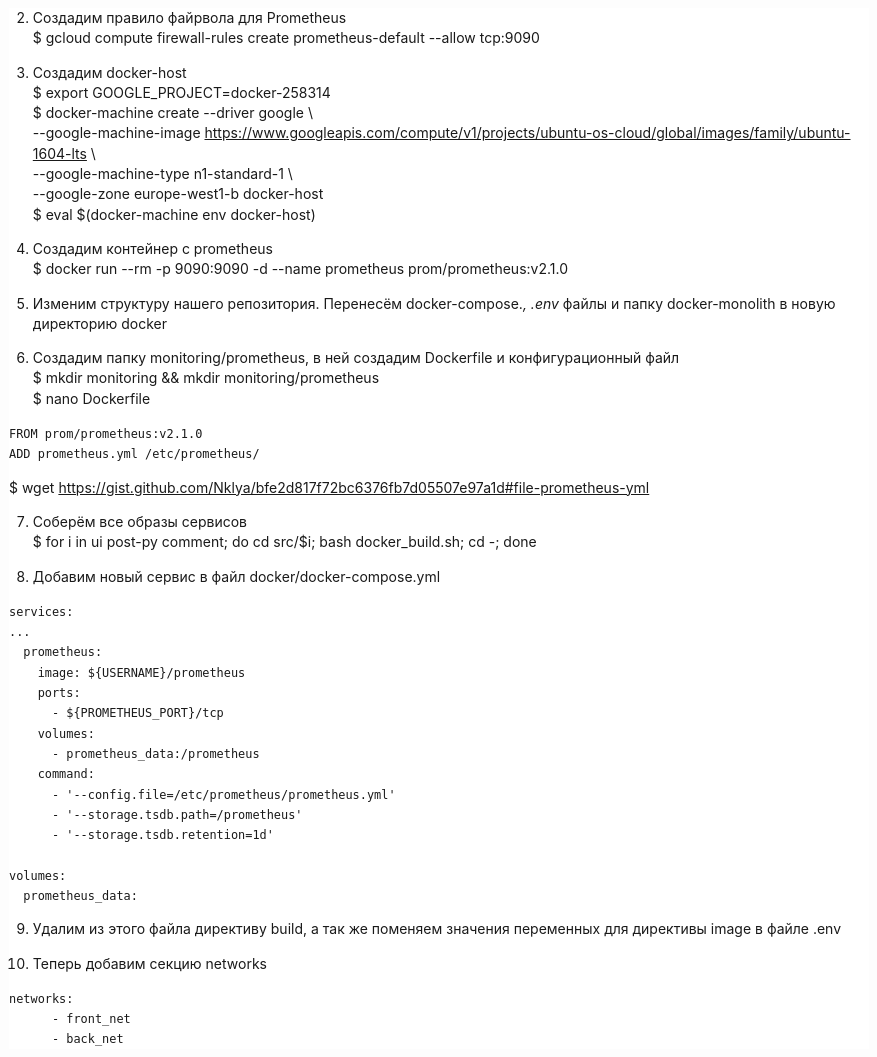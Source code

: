 2. Создадим правило файрвола для Prometheus  
$ gcloud compute firewall-rules create prometheus-default --allow tcp:9090 

3. Создадим docker-host  
$ export GOOGLE_PROJECT=docker-258314  
$ docker-machine create --driver google \  
  --google-machine-image https://www.googleapis.com/compute/v1/projects/ubuntu-os-cloud/global/images/family/ubuntu-1604-lts \  
  --google-machine-type n1-standard-1 \  
  --google-zone europe-west1-b docker-host  
$ eval $(docker-machine env docker-host)

4. Создадим контейнер с prometheus  
$ docker run --rm -p 9090:9090 -d --name prometheus prom/prometheus:v2.1.0

5. Изменим структуру нашего репозитория. Перенесём docker-compose.*, .env* файлы и папку docker-monolith в новую директорию docker

6. Создадим папку monitoring/prometheus, в ней создадим Dockerfile и конфигурационный файл  
$ mkdir monitoring && mkdir monitoring/prometheus  
$ nano Dockerfile
```
FROM prom/prometheus:v2.1.0
ADD prometheus.yml /etc/prometheus/
```
$ wget https://gist.github.com/Nklya/bfe2d817f72bc6376fb7d05507e97a1d#file-prometheus-yml

7. Соберём все образы сервисов  
$ for i in ui post-py comment; do cd src/$i; bash docker_build.sh; cd -; done

8. Добавим новый сервис в файл docker/docker-compose.yml
```
services:
...
  prometheus:
    image: ${USERNAME}/prometheus
    ports:
      - ${PROMETHEUS_PORT}/tcp
    volumes:
      - prometheus_data:/prometheus
    command:
      - '--config.file=/etc/prometheus/prometheus.yml'
      - '--storage.tsdb.path=/prometheus'
      - '--storage.tsdb.retention=1d'

volumes:
  prometheus_data:
```

9. Удалим из этого файла директиву build, а так же поменяем значения переменных для директивы image в файле .env

10. Теперь добавим секцию networks
```
networks:
      - front_net
      - back_net
```
